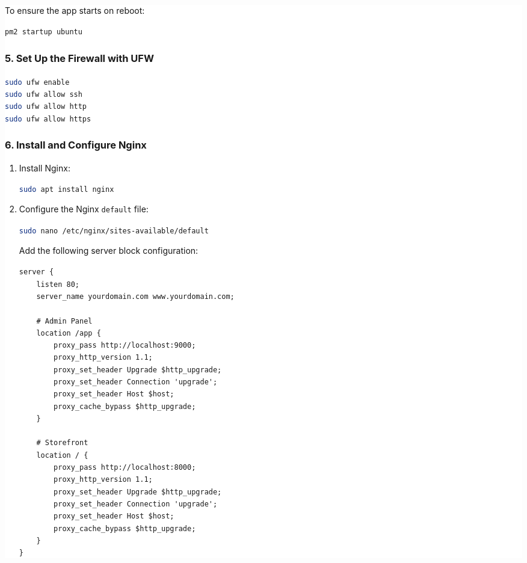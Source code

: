 To ensure the app starts on reboot:

```bash
pm2 startup ubuntu
```

### 5. Set Up the Firewall with UFW

```bash
sudo ufw enable
sudo ufw allow ssh
sudo ufw allow http
sudo ufw allow https
```

### 6. Install and Configure Nginx

1. Install Nginx:

   ```bash
   sudo apt install nginx
   ```

2. Configure the Nginx `default` file:

   ```bash
   sudo nano /etc/nginx/sites-available/default
   ```

   Add the following server block configuration:

   ```nginx
   server {
       listen 80;
       server_name yourdomain.com www.yourdomain.com;

       # Admin Panel
       location /app {
           proxy_pass http://localhost:9000;
           proxy_http_version 1.1;
           proxy_set_header Upgrade $http_upgrade;
           proxy_set_header Connection 'upgrade';
           proxy_set_header Host $host;
           proxy_cache_bypass $http_upgrade;
       }

       # Storefront
       location / {
           proxy_pass http://localhost:8000;
           proxy_http_version 1.1;
           proxy_set_header Upgrade $http_upgrade;
           proxy_set_header Connection 'upgrade';
           proxy_set_header Host $host;
           proxy_cache_bypass $http_upgrade;
       }
   }
   ```

